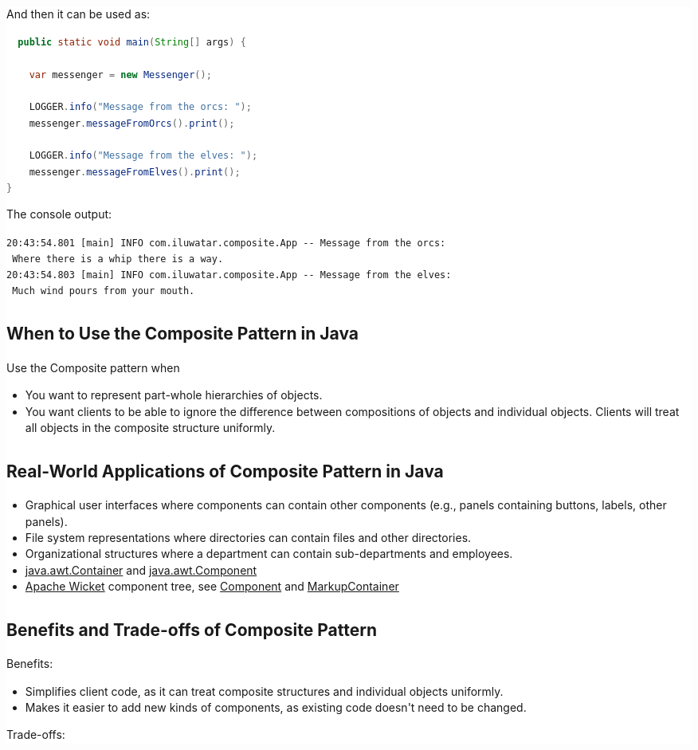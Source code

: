 And then it can be used as:

```java
  public static void main(String[] args) {

    var messenger = new Messenger();

    LOGGER.info("Message from the orcs: ");
    messenger.messageFromOrcs().print();

    LOGGER.info("Message from the elves: ");
    messenger.messageFromElves().print();
}
```

The console output:

```
20:43:54.801 [main] INFO com.iluwatar.composite.App -- Message from the orcs: 
 Where there is a whip there is a way.
20:43:54.803 [main] INFO com.iluwatar.composite.App -- Message from the elves: 
 Much wind pours from your mouth.
```

## When to Use the Composite Pattern in Java

Use the Composite pattern when

* You want to represent part-whole hierarchies of objects.
* You want clients to be able to ignore the difference between compositions of objects and individual objects. Clients will treat all objects in the composite structure uniformly.

## Real-World Applications of Composite Pattern in Java

* Graphical user interfaces where components can contain other components (e.g., panels containing buttons, labels, other panels).
* File system representations where directories can contain files and other directories.
* Organizational structures where a department can contain sub-departments and employees.
* [java.awt.Container](http://docs.oracle.com/javase/8/docs/api/java/awt/Container.html) and [java.awt.Component](http://docs.oracle.com/javase/8/docs/api/java/awt/Component.html)
* [Apache Wicket](https://github.com/apache/wicket) component tree, see [Component](https://github.com/apache/wicket/blob/91e154702ab1ff3481ef6cbb04c6044814b7e130/wicket-core/src/main/java/org/apache/wicket/Component.java) and [MarkupContainer](https://github.com/apache/wicket/blob/b60ec64d0b50a611a9549809c9ab216f0ffa3ae3/wicket-core/src/main/java/org/apache/wicket/MarkupContainer.java)

## Benefits and Trade-offs of Composite Pattern

Benefits:

* Simplifies client code, as it can treat composite structures and individual objects uniformly.
* Makes it easier to add new kinds of components, as existing code doesn't need to be changed.

Trade-offs:
